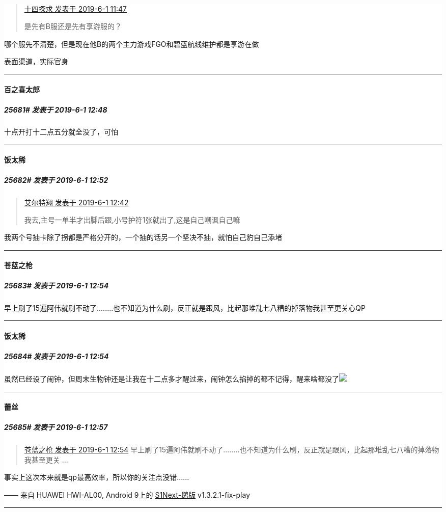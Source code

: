 <blockquote><a href="httphttps://bbs.saraba1st.com/2b/forum.php?mod=redirect&amp;goto=findpost&amp;pid=43942169&amp;ptid=1712412" target="_blank">十四探求 发表于 2019-6-1 11:47</a>

是先有B服还是先有享游服的？</blockquote>
哪个服先不清楚，但是现在他B的两个主力游戏FGO和碧蓝航线维护都是享游在做

表面渠道，实际官身



*****

####  百之喜太郎  
##### 25681#       发表于 2019-6-1 12:48

十点开打十二点五分就全没了，可怕

*****

####  饭太稀  
##### 25682#       发表于 2019-6-1 12:52

<blockquote><a href="httphttps://bbs.saraba1st.com/2b/forum.php?mod=redirect&amp;goto=findpost&amp;pid=43942868&amp;ptid=1712412" target="_blank">艾尔特翔 发表于 2019-6-1 12:42</a>

我去,主号一单半才出脚后跟,小号护符1张就出了,这是自己嘲讽自己嘛</blockquote>
我两个号抽卡除了拐都是严格分开的，一个抽的话另一个坚决不抽，就怕自己豹自己添堵

*****

####  苍蓝之枪  
##### 25683#       发表于 2019-6-1 12:54

早上刷了15遍阿伟就刷不动了........也不知道为什么刷，反正就是跟风，比起那堆乱七八糟的掉落物我甚至更关心QP

*****

####  饭太稀  
##### 25684#       发表于 2019-6-1 12:54

虽然已经设了闹钟，但周末生物钟还是让我在十二点多才醒过来，闹钟怎么掐掉的都不记得，醒来啥都没了<img src="https://static.saraba1st.com/image/smiley/face2017/068.png" referrerpolicy="no-referrer">

*****

####  蕾丝  
##### 25685#       发表于 2019-6-1 12:57

<blockquote><a href="httphttps://bbs.saraba1st.com/2b/forum.php?mod=redirect&amp;goto=findpost&amp;pid=43943042&amp;ptid=1712412" target="_blank">苍蓝之枪 发表于 2019-6-1 12:54</a>
早上刷了15遍阿伟就刷不动了........也不知道为什么刷，反正就是跟风，比起那堆乱七八糟的掉落物我甚至更关 ...</blockquote>
事实上这次本来就是qp最高效率，所以你的关注点没错……

—— 来自 HUAWEI HWI-AL00, Android 9上的 [S1Next-鹅版](https://github.com/ykrank/S1-Next/releases) v1.3.2.1-fix-play

*****
